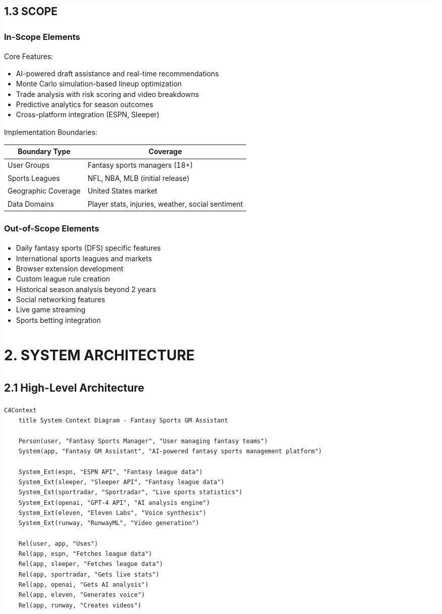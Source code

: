 ## 1.3 SCOPE

### In-Scope Elements

Core Features:

- AI-powered draft assistance and real-time recommendations
- Monte Carlo simulation-based lineup optimization
- Trade analysis with risk scoring and video breakdowns
- Predictive analytics for season outcomes
- Cross-platform integration (ESPN, Sleeper)

Implementation Boundaries:

| Boundary Type | Coverage |
| --- | --- |
| User Groups | Fantasy sports managers (18+) |
| Sports Leagues | NFL, NBA, MLB (initial release) |
| Geographic Coverage | United States market |
| Data Domains | Player stats, injuries, weather, social sentiment |

### Out-of-Scope Elements

- Daily fantasy sports (DFS) specific features
- International sports leagues and markets
- Browser extension development
- Custom league rule creation
- Historical season analysis beyond 2 years
- Social networking features
- Live game streaming
- Sports betting integration

# 2. SYSTEM ARCHITECTURE

## 2.1 High-Level Architecture

```mermaid
C4Context
    title System Context Diagram - Fantasy Sports GM Assistant

    Person(user, "Fantasy Sports Manager", "User managing fantasy teams")
    System(app, "Fantasy GM Assistant", "AI-powered fantasy sports management platform")
    
    System_Ext(espn, "ESPN API", "Fantasy league data")
    System_Ext(sleeper, "Sleeper API", "Fantasy league data")
    System_Ext(sportradar, "Sportradar", "Live sports statistics")
    System_Ext(openai, "GPT-4 API", "AI analysis engine")
    System_Ext(eleven, "Eleven Labs", "Voice synthesis")
    System_Ext(runway, "RunwayML", "Video generation")
    
    Rel(user, app, "Uses")
    Rel(app, espn, "Fetches league data")
    Rel(app, sleeper, "Fetches league data")
    Rel(app, sportradar, "Gets live stats")
    Rel(app, openai, "Gets AI analysis")
    Rel(app, eleven, "Generates voice")
    Rel(app, runway, "Creates videos")
```
